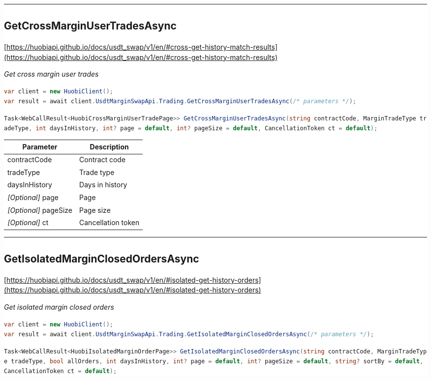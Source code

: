 </p>

***

## GetCrossMarginUserTradesAsync  

[https://huobiapi.github.io/docs/usdt_swap/v1/en/#cross-get-history-match-results](https://huobiapi.github.io/docs/usdt_swap/v1/en/#cross-get-history-match-results)  
<p>

*Get cross margin user trades*  

```csharp  
var client = new HuobiClient();  
var result = await client.UsdtMarginSwapApi.Trading.GetCrossMarginUserTradesAsync(/* parameters */);  
```  

```csharp  
Task<WebCallResult<HuobiCrossMarginUserTradePage>> GetCrossMarginUserTradesAsync(string contractCode, MarginTradeType tradeType, int daysInHistory, int? page = default, int? pageSize = default, CancellationToken ct = default);  
```  

|Parameter|Description|
|---|---|
|contractCode|Contract code|
|tradeType|Trade type|
|daysInHistory|Days in history|
|_[Optional]_ page|Page|
|_[Optional]_ pageSize|Page size|
|_[Optional]_ ct|Cancellation token|

</p>

***

## GetIsolatedMarginClosedOrdersAsync  

[https://huobiapi.github.io/docs/usdt_swap/v1/en/#isolated-get-history-orders](https://huobiapi.github.io/docs/usdt_swap/v1/en/#isolated-get-history-orders)  
<p>

*Get isolated margin closed orders*  

```csharp  
var client = new HuobiClient();  
var result = await client.UsdtMarginSwapApi.Trading.GetIsolatedMarginClosedOrdersAsync(/* parameters */);  
```  

```csharp  
Task<WebCallResult<HuobiIsolatedMarginOrderPage>> GetIsolatedMarginClosedOrdersAsync(string contractCode, MarginTradeType tradeType, bool allOrders, int daysInHistory, int? page = default, int? pageSize = default, string? sortBy = default, CancellationToken ct = default);  
```  
